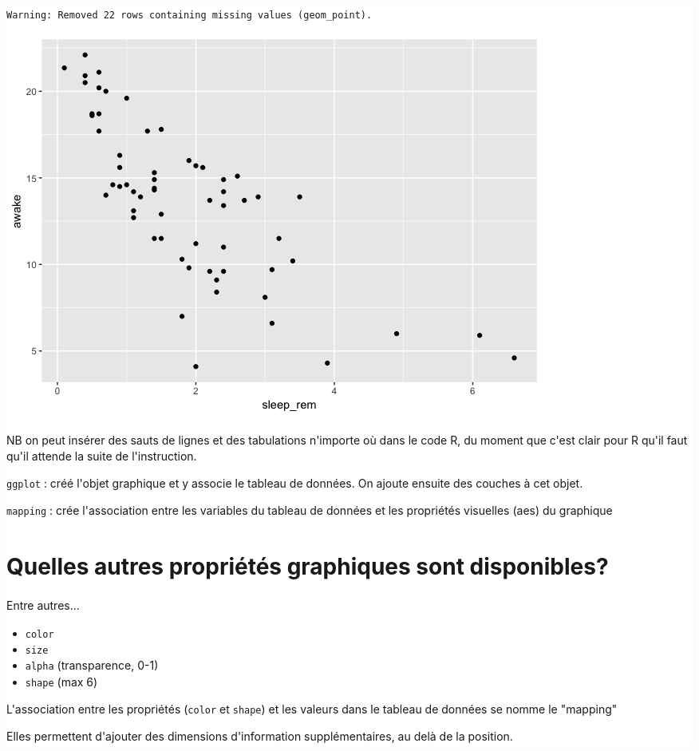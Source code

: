 ```
Warning: Removed 22 rows containing missing values (geom_point).
```

![](/assets/RapidDataViz_files/figure-html/unnamed-chunk-3-1.png)

NB on peut insérer des sauts de lignes et des tabulations
n'importe où dans le code R, du moment que c'est clair pour R qu'il faut
qu'il attende la suite de l'instruction.

`ggplot` : créé l'objet graphique et y associe le tableau de données.
On ajoute ensuite des couches à cet objet.

`mapping` : crée l'association entre les variables du tableau de données
et les propriétés visuelles (aes) du graphique

Quelles autres propriétés graphiques sont disponibles?
=================
Entre autres...

* `color`
* `size`
* `alpha` (transparence, 0-1)
* `shape` (max 6)

L'association entre les propriétés (`color` et `shape`) et les valeurs dans le
tableau de données se nomme le "mapping"

Elles permettent d'ajouter des dimensions d'information supplémentaires, au
delà de la position.

